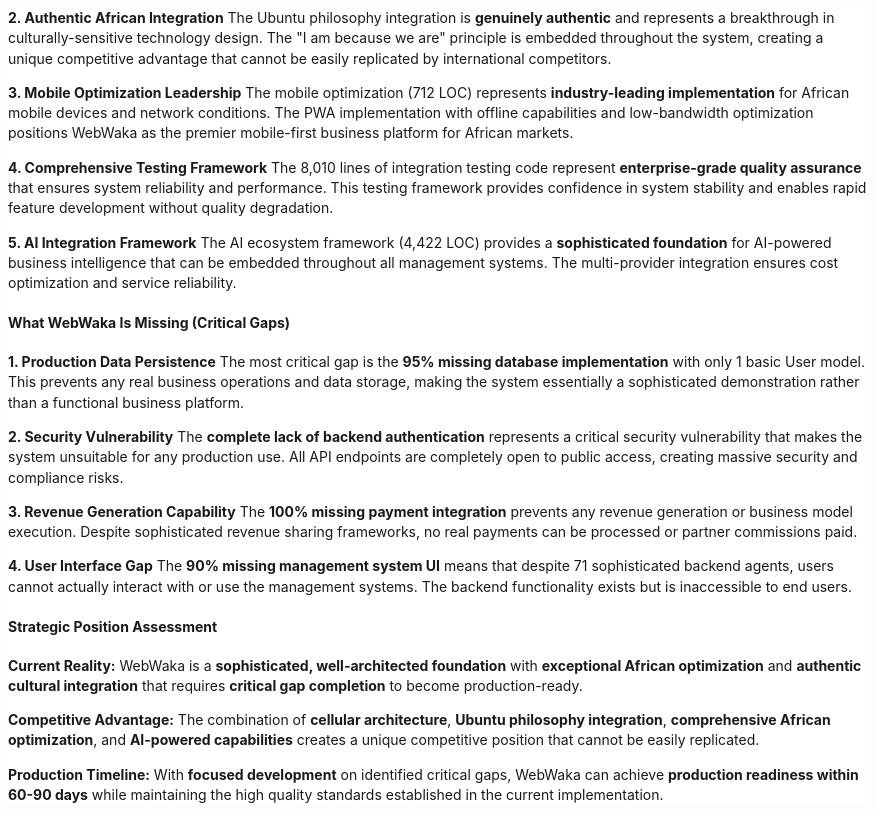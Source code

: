 **2. Authentic African Integration**
The Ubuntu philosophy integration is **genuinely authentic** and represents a breakthrough in culturally-sensitive technology design. The "I am because we are" principle is embedded throughout the system, creating a unique competitive advantage that cannot be easily replicated by international competitors.

**3. Mobile Optimization Leadership**
The mobile optimization (712 LOC) represents **industry-leading implementation** for African mobile devices and network conditions. The PWA implementation with offline capabilities and low-bandwidth optimization positions WebWaka as the premier mobile-first business platform for African markets.

**4. Comprehensive Testing Framework**
The 8,010 lines of integration testing code represent **enterprise-grade quality assurance** that ensures system reliability and performance. This testing framework provides confidence in system stability and enables rapid feature development without quality degradation.

**5. AI Integration Framework**
The AI ecosystem framework (4,422 LOC) provides a **sophisticated foundation** for AI-powered business intelligence that can be embedded throughout all management systems. The multi-provider integration ensures cost optimization and service reliability.

#### **What WebWaka Is Missing (Critical Gaps)**

**1. Production Data Persistence**
The most critical gap is the **95% missing database implementation** with only 1 basic User model. This prevents any real business operations and data storage, making the system essentially a sophisticated demonstration rather than a functional business platform.

**2. Security Vulnerability**
The **complete lack of backend authentication** represents a critical security vulnerability that makes the system unsuitable for any production use. All API endpoints are completely open to public access, creating massive security and compliance risks.

**3. Revenue Generation Capability**
The **100% missing payment integration** prevents any revenue generation or business model execution. Despite sophisticated revenue sharing frameworks, no real payments can be processed or partner commissions paid.

**4. User Interface Gap**
The **90% missing management system UI** means that despite 71 sophisticated backend agents, users cannot actually interact with or use the management systems. The backend functionality exists but is inaccessible to end users.

#### **Strategic Position Assessment**

**Current Reality:** WebWaka is a **sophisticated, well-architected foundation** with **exceptional African optimization** and **authentic cultural integration** that requires **critical gap completion** to become production-ready.

**Competitive Advantage:** The combination of **cellular architecture**, **Ubuntu philosophy integration**, **comprehensive African optimization**, and **AI-powered capabilities** creates a unique competitive position that cannot be easily replicated.

**Production Timeline:** With **focused development** on identified critical gaps, WebWaka can achieve **production readiness within 60-90 days** while maintaining the high quality standards established in the current implementation.
